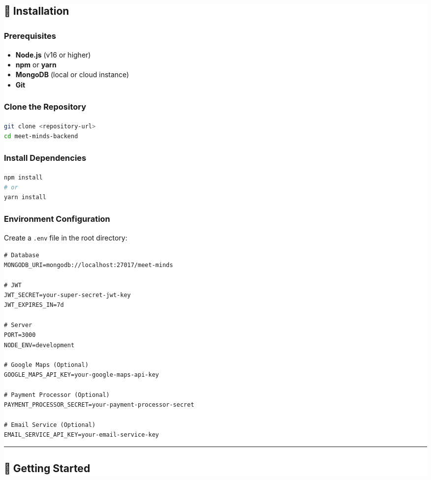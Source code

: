 
## 🔧 Installation

### Prerequisites
- **Node.js** (v16 or higher)
- **npm** or **yarn**
- **MongoDB** (local or cloud instance)
- **Git**

### Clone the Repository
```bash
git clone <repository-url>
cd meet-minds-backend
```

### Install Dependencies
```bash
npm install
# or
yarn install
```

### Environment Configuration
Create a `.env` file in the root directory:

```env
# Database
MONGODB_URI=mongodb://localhost:27017/meet-minds

# JWT
JWT_SECRET=your-super-secret-jwt-key
JWT_EXPIRES_IN=7d

# Server
PORT=3000
NODE_ENV=development

# Google Maps (Optional)
GOOGLE_MAPS_API_KEY=your-google-maps-api-key

# Payment Processor (Optional)
PAYMENT_PROCESSOR_SECRET=your-payment-processor-secret

# Email Service (Optional)
EMAIL_SERVICE_API_KEY=your-email-service-key
```

---

## 🚀 Getting Started
